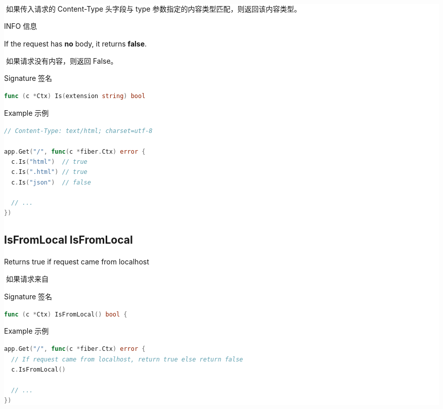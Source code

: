 ​	如果传入请求的 Content-Type 头字段与 type 参数指定的内容类型匹配，则返回该内容类型。

INFO
信息

If the request has **no** body, it returns **false**.

​	如果请求没有内容，则返回 False。

Signature
签名

```go
func (c *Ctx) Is(extension string) bool
```



Example
示例

```go
// Content-Type: text/html; charset=utf-8

app.Get("/", func(c *fiber.Ctx) error {
  c.Is("html")  // true
  c.Is(".html") // true
  c.Is("json")  // false

  // ...
})
```



## IsFromLocal IsFromLocal

Returns true if request came from localhost

​	如果请求来自

Signature
签名

```go
func (c *Ctx) IsFromLocal() bool {
```



Example
示例

```go
app.Get("/", func(c *fiber.Ctx) error {
  // If request came from localhost, return true else return false
  c.IsFromLocal()

  // ...
})
```
